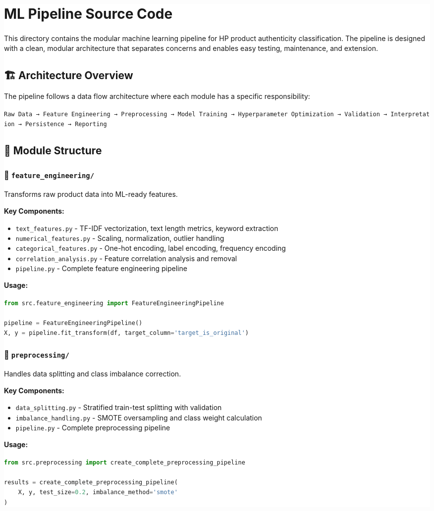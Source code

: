 # ML Pipeline Source Code

This directory contains the modular machine learning pipeline for HP product authenticity classification. The pipeline is designed with a clean, modular architecture that separates concerns and enables easy testing, maintenance, and extension.

## 🏗️ Architecture Overview

The pipeline follows a data flow architecture where each module has a specific responsibility:

```
Raw Data → Feature Engineering → Preprocessing → Model Training → Hyperparameter Optimization → Validation → Interpretation → Persistence → Reporting
```

## 📁 Module Structure

### 🔧 `feature_engineering/`
Transforms raw product data into ML-ready features.

**Key Components:**
- `text_features.py` - TF-IDF vectorization, text length metrics, keyword extraction
- `numerical_features.py` - Scaling, normalization, outlier handling
- `categorical_features.py` - One-hot encoding, label encoding, frequency encoding
- `correlation_analysis.py` - Feature correlation analysis and removal
- `pipeline.py` - Complete feature engineering pipeline

**Usage:**
```python
from src.feature_engineering import FeatureEngineeringPipeline

pipeline = FeatureEngineeringPipeline()
X, y = pipeline.fit_transform(df, target_column='target_is_original')
```

### 🔄 `preprocessing/`
Handles data splitting and class imbalance correction.

**Key Components:**
- `data_splitting.py` - Stratified train-test splitting with validation
- `imbalance_handling.py` - SMOTE oversampling and class weight calculation
- `pipeline.py` - Complete preprocessing pipeline

**Usage:**
```python
from src.preprocessing import create_complete_preprocessing_pipeline

results = create_complete_preprocessing_pipeline(
    X, y, test_size=0.2, imbalance_method='smote'
)
```
